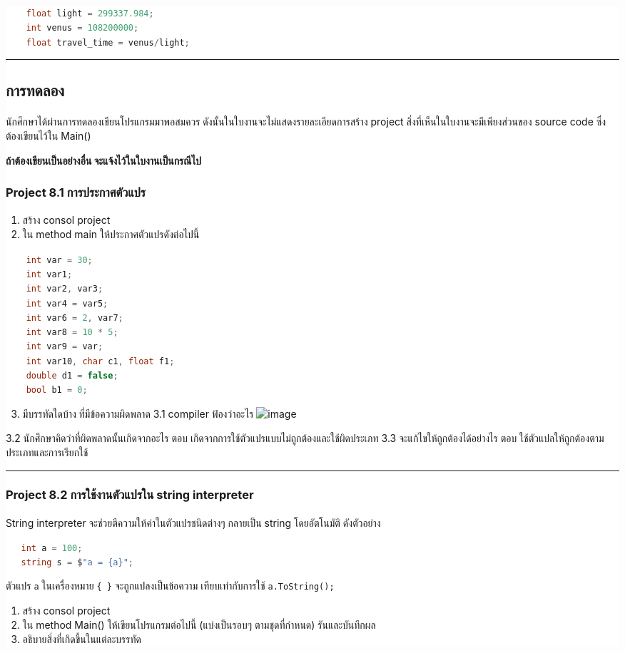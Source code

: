 ```csharp
    float light = 299337.984;
    int venus = 108200000;
    float travel_time = venus/light;
```

---
## การทดลอง ## 

นักศึกษาได้ผ่านการทดลองเขียนโปรแกรมมาพอสมควร ดังนั้นในใบงานจะไม่แสดงรายละเอียดการสร้าง project สิ่งที่เห็นในใบงานจะมีเพียงส่วนของ source code ซึ่งต้องเขียนไว้ใน Main() 

__ถ้าต้องเขียนเป็นอย่างอื่น จะแจ้งไว้ในใบงานเป็นกรณีไป__ 

### Project 8.1 การประกาศตัวแปร ## 
1. สร้าง consol project
2. ใน method main ให้ประกาศตัวแปรดังต่อไปนี้

``` cs
    int var = 30;
    int var1;
    int var2, var3;
    int var4 = var5;
    int var6 = 2, var7;
    int var8 = 10 * 5;
    int var9 = var;
    int var10, char c1, float f1;
    double d1 = false;
    bool b1 = 0;
```

3. มีบรรทัดใดบ้าง ที่มีข้อความผิดพลาด 
  3.1 compiler ฟ้องว่าอะไร
  ![image](https://user-images.githubusercontent.com/92082233/168481428-9425d210-21de-4182-9713-67a702d94c03.png)

  3.2 นักศึกษาคิดว่าที่ผิดพลาดนั้นเกิดจากอะไร
   ตอบ เกิดจากการใช้ตัวแปรแบบไม่ถูกต้องและใช้ผิดประเภท
  3.3 จะแก้ไขให้ถูกต้องได้อย่างไร
   ตอบ ใช้ตัวแปลให้ถูกต้องตามประเภทและการเรียกใช้

---- 
### Project 8.2 การใช้งานตัวแปรใน string interpreter ## 

String interpreter จะช่วยตีความให้ค่าในตัวแปรชนิดต่างๆ กลายเป็น string โดยอัตโนมัติ ดังตัวอย่าง

 ```cs
    int a = 100;
    string s = $"a = {a}";
 ```

ตัวแปร `a` ในเครื่องหมาย `{ }` จะถูกแปลงเป็นข้อความ เทียบเท่ากับการใช้ `a.ToString();` 


1. สร้าง consol project
2. ใน method Main() ให้เขียนโปรแกรมต่อไปนี้ (แบ่งเป็นรอบๆ ตามชุดที่กำหนด) รันและบันทึกผล 
3. อธิบายสิ่งที่เกิดขึ้นในแต่ละบรรทัด
